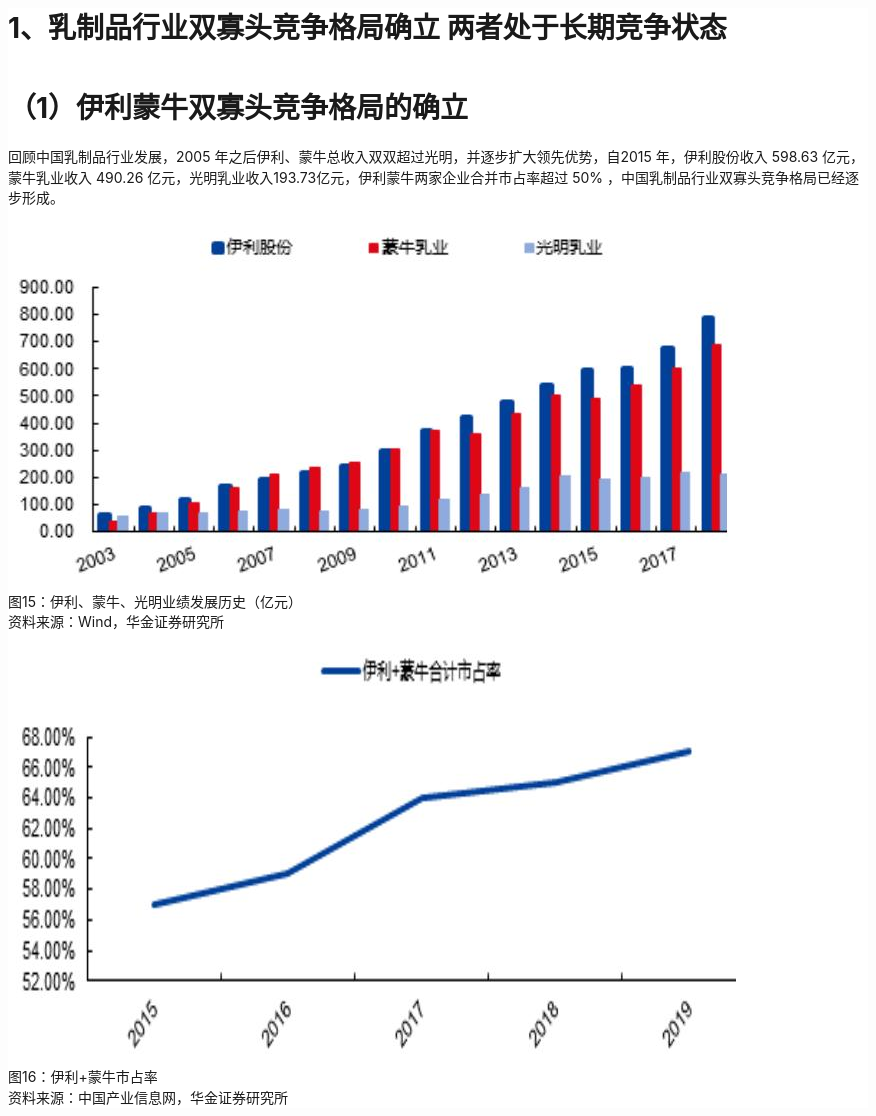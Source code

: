 # 1、乳制品行业双寡头竞争格局确立 两者处于长期竞争状态

# （1）伊利蒙牛双寡头竞争格局的确立

回顾中国乳制品行业发展，2005 年之后伊利、蒙牛总收入双双超过光明，并逐步扩大领先优势，自2015 年，伊利股份收入 598.63 亿元，蒙牛乳业收入 490.26 亿元，光明乳业收入193.73亿元，伊利蒙牛两家企业合并市占率超过 $50 \%$ ，中国乳制品行业双寡头竞争格局已经逐步形成。

![](images/116298fa4d71aef80a6134b9f6a0efc8786d19413b012b337b9914275399c1f6.jpg)  
图15：伊利、蒙牛、光明业绩发展历史（亿元）  
资料来源：Wind，华金证券研究所

![](images/24cbc73a1d7fc4e21ebd30ef7f809b4fff4936ee744253c85ae5934b617e2537.jpg)  
图16：伊利+蒙牛市占率  
资料来源：中国产业信息网，华金证券研究所

